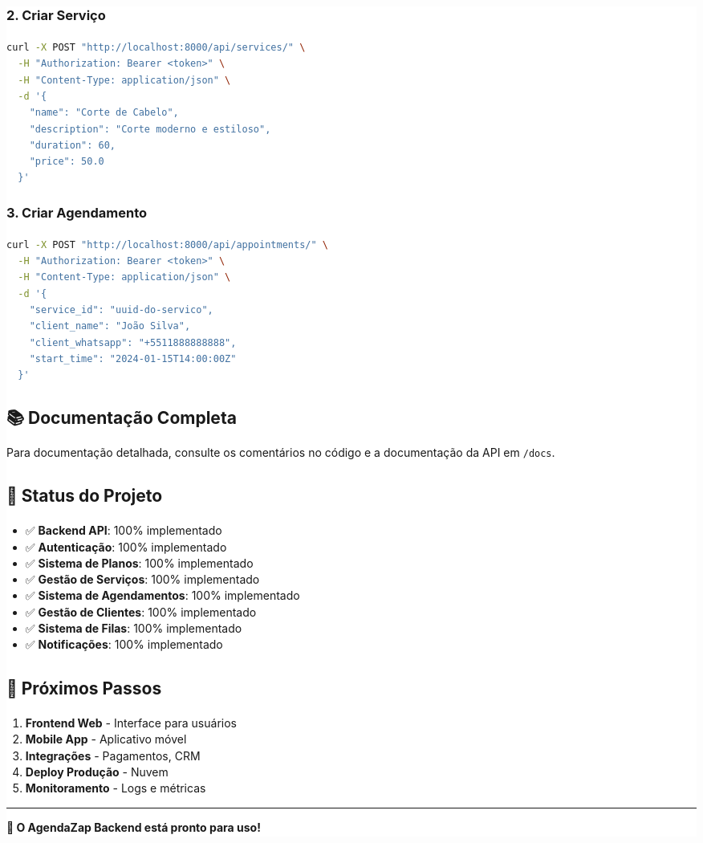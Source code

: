### **2. Criar Serviço**
```bash
curl -X POST "http://localhost:8000/api/services/" \
  -H "Authorization: Bearer <token>" \
  -H "Content-Type: application/json" \
  -d '{
    "name": "Corte de Cabelo",
    "description": "Corte moderno e estiloso",
    "duration": 60,
    "price": 50.0
  }'
```

### **3. Criar Agendamento**
```bash
curl -X POST "http://localhost:8000/api/appointments/" \
  -H "Authorization: Bearer <token>" \
  -H "Content-Type: application/json" \
  -d '{
    "service_id": "uuid-do-servico",
    "client_name": "João Silva",
    "client_whatsapp": "+5511888888888",
    "start_time": "2024-01-15T14:00:00Z"
  }'
```

## 📚 **Documentação Completa**

Para documentação detalhada, consulte os comentários no código e a documentação da API em `/docs`.

## 🎯 **Status do Projeto**

- ✅ **Backend API**: 100% implementado
- ✅ **Autenticação**: 100% implementado
- ✅ **Sistema de Planos**: 100% implementado
- ✅ **Gestão de Serviços**: 100% implementado
- ✅ **Sistema de Agendamentos**: 100% implementado
- ✅ **Gestão de Clientes**: 100% implementado
- ✅ **Sistema de Filas**: 100% implementado
- ✅ **Notificações**: 100% implementado

## 🚀 **Próximos Passos**

1. **Frontend Web** - Interface para usuários
2. **Mobile App** - Aplicativo móvel
3. **Integrações** - Pagamentos, CRM
4. **Deploy Produção** - Nuvem
5. **Monitoramento** - Logs e métricas

---

**🎉 O AgendaZap Backend está pronto para uso!**